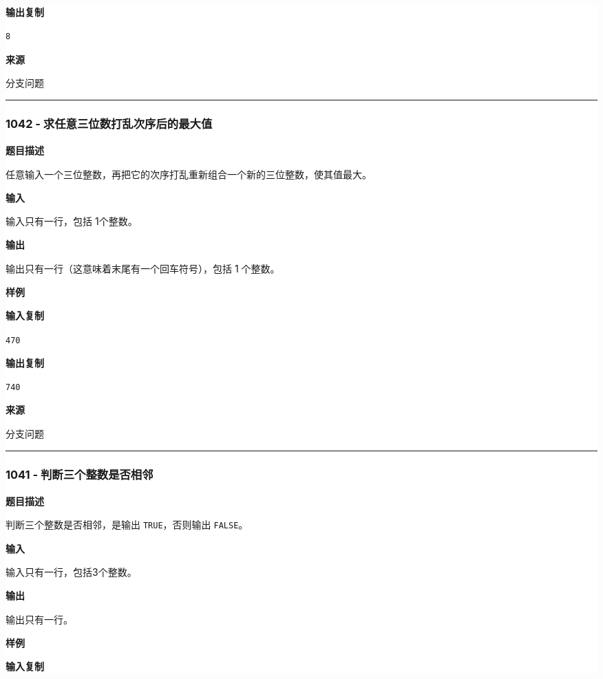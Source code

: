 **输出复制**

```
8
```

**来源**

分支问题

---

### **1042 - 求任意三位数打乱次序后的最大值**

**题目描述**

任意输入一个三位整数，再把它的次序打乱重新组合一个新的三位整数，使其值最大。

**输入**

输入只有一行，包括 1个整数。

**输出**

输出只有一行（这意味着末尾有一个回车符号），包括 1 个整数。

**样例**

**输入复制**

```
470
```

**输出复制**

```
740
```

**来源**

分支问题

---

### **1041 - 判断三个整数是否相邻**

**题目描述**

判断三个整数是否相邻，是输出 `TRUE`，否则输出 `FALSE`。

**输入**

输入只有一行，包括3个整数。

**输出**

输出只有一行。

**样例**

**输入复制**

